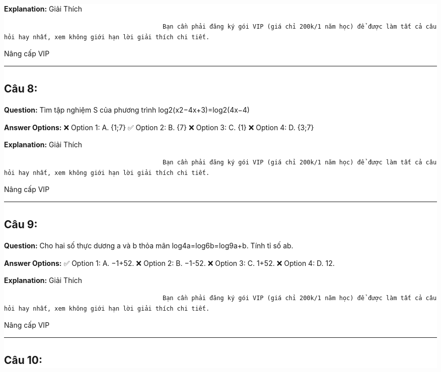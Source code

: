 **Explanation:** Giải Thích




                                                Bạn cần phải đăng ký gói VIP (giá chỉ 200k/1 năm học) để được làm tất cả câu hỏi hay nhất, xem không giới hạn lời giải thích chi tiết.
                                            

Nâng cấp VIP

---

## Câu 8:

**Question:** Tìm tập nghiệm S của phương trình log2(x2−4x+3)=log2(4x−4)

**Answer Options:**
❌ Option 1: A. {1;7}
✅ Option 2: B. {7}
❌ Option 3: C. {1}
❌ Option 4: D. {3;7}

**Explanation:** Giải Thích




                                                Bạn cần phải đăng ký gói VIP (giá chỉ 200k/1 năm học) để được làm tất cả câu hỏi hay nhất, xem không giới hạn lời giải thích chi tiết.
                                            

Nâng cấp VIP

---

## Câu 9:

**Question:** Cho hai số thực dương a và b thỏa mãn log4a=log6b=log9a+b. Tính tỉ số ab.

**Answer Options:**
✅ Option 1: A. −1+52.
❌ Option 2: B. −1-52.
❌ Option 3: C. 1+52.
❌ Option 4: D. 12.

**Explanation:** Giải Thích




                                                Bạn cần phải đăng ký gói VIP (giá chỉ 200k/1 năm học) để được làm tất cả câu hỏi hay nhất, xem không giới hạn lời giải thích chi tiết.
                                            

Nâng cấp VIP

---

## Câu 10:
